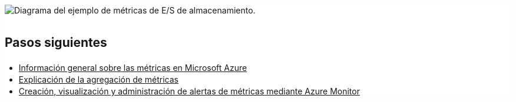 ![Diagrama del ejemplo de métricas de E/S de almacenamiento.](media/disks-metrics/utilization-metrics-example/metrics-diagram.jpg)

## <a name="next-steps"></a>Pasos siguientes

- [Información general sobre las métricas en Microsoft Azure](../azure-monitor/essentials/data-platform-metrics.md)
- [Explicación de la agregación de métricas](../azure-monitor/essentials/metrics-aggregation-explained.md)
- [Creación, visualización y administración de alertas de métricas mediante Azure Monitor](../azure-monitor/alerts/alerts-metric.md)